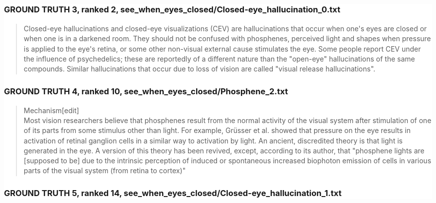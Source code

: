 ### GROUND TRUTH 3, ranked 2, see_when_eyes_closed/Closed-eye_hallucination_0.txt
> Closed-eye hallucinations and closed-eye visualizations (CEV) are hallucinations that occur when one's eyes are closed or when one is in a darkened room. They should not be confused with phosphenes, perceived light and shapes when pressure is applied to the eye's retina, or some other non-visual external cause stimulates the eye. Some people report CEV under the influence of psychedelics; these are reportedly of a different nature than the "open-eye" hallucinations of the same compounds. Similar hallucinations that occur due to loss of vision are called "visual release hallucinations".

### GROUND TRUTH 4, ranked 10, see_when_eyes_closed/Phosphene_2.txt
> Mechanism[edit]<br>Most vision researchers believe that phosphenes result from the normal activity of the visual system after stimulation of one of its parts from some stimulus other than light. For example, Grüsser et al. showed that pressure on the eye results in activation of retinal ganglion cells in a similar way to activation by light. An ancient, discredited theory is that light is generated in the eye. A version of this theory has been revived, except, according to its author, that "phosphene lights are [supposed to be] due to the intrinsic perception of induced or spontaneous increased biophoton emission of cells in various parts of the visual system (from retina to cortex)"

### GROUND TRUTH 5, ranked 14, see_when_eyes_closed/Closed-eye_hallucination_1.txt